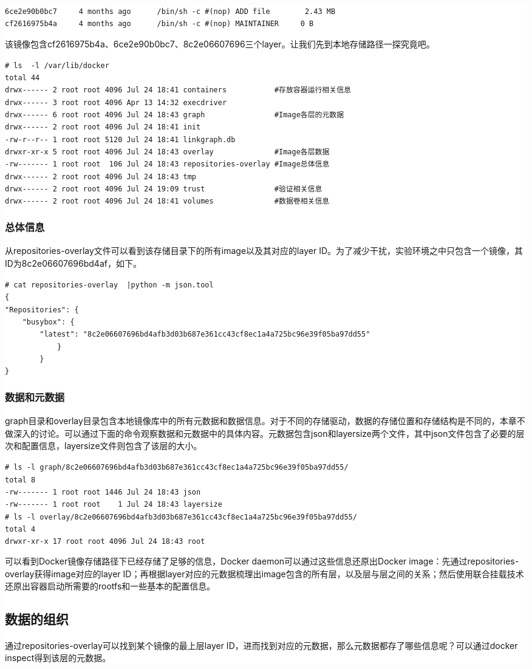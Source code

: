 ```shell
6ce2e90b0bc7     4 months ago      /bin/sh -c #(nop) ADD file        2.43 MB
cf2616975b4a     4 months ago      /bin/sh -c #(nop) MAINTAINER     0 B
```
该镜像包含cf2616975b4a、6ce2e90b0bc7、8c2e06607696三个layer。让我们先到本地存储路径一探究竟吧。
```shell
# ls  -l /var/lib/docker
total 44
drwx------ 2 root root 4096 Jul 24 18:41 containers           #存放容器运行相关信息
drwx------ 3 root root 4096 Apr 13 14:32 execdriver 
drwx------ 6 root root 4096 Jul 24 18:43 graph                #Image各层的元数据
drwx------ 2 root root 4096 Jul 24 18:41 init
-rw-r--r-- 1 root root 5120 Jul 24 18:41 linkgraph.db
drwxr-xr-x 5 root root 4096 Jul 24 18:43 overlay              #Image各层数据
-rw------- 1 root root  106 Jul 24 18:43 repositories-overlay #Image总体信息
drwx------ 2 root root 4096 Jul 24 18:43 tmp
drwx------ 2 root root 4096 Jul 24 19:09 trust                #验证相关信息
drwx------ 2 root root 4096 Jul 24 18:41 volumes              #数据卷相关信息
```

### 总体信息
从repositories-overlay文件可以看到该存储目录下的所有image以及其对应的layer ID。为了减少干扰，实验环境之中只包含一个镜像，其ID为8c2e06607696bd4af，如下。
```shell
# cat repositories-overlay  |python -m json.tool
{
"Repositories": {
    "busybox": {
        "latest": "8c2e06607696bd4afb3d03b687e361cc43cf8ec1a4a725bc96e39f05ba97dd55"
            }
        }
}
```

### 数据和元数据
graph目录和overlay目录包含本地镜像库中的所有元数据和数据信息。对于不同的存储驱动，数据的存储位置和存储结构是不同的，本章不做深入的讨论。可以通过下面的命令观察数据和元数据中的具体内容。元数据包含json和layersize两个文件，其中json文件包含了必要的层次和配置信息，layersize文件则包含了该层的大小。
```shell
# ls -l graph/8c2e06607696bd4afb3d03b687e361cc43cf8ec1a4a725bc96e39f05ba97dd55/
total 8
-rw------- 1 root root 1446 Jul 24 18:43 json       
-rw------- 1 root root    1 Jul 24 18:43 layersize  
# ls -l overlay/8c2e06607696bd4afb3d03b687e361cc43cf8ec1a4a725bc96e39f05ba97dd55/
total 4
drwxr-xr-x 17 root root 4096 Jul 24 18:43 root
```
可以看到Docker镜像存储路径下已经存储了足够的信息，Docker daemon可以通过这些信息还原出Docker image：先通过repositories-overlay获得image对应的layer ID；再根据layer对应的元数据梳理出image包含的所有层，以及层与层之间的关系；然后使用联合挂载技术还原出容器启动所需要的rootfs和一些基本的配置信息。

## 数据的组织
通过repositories-overlay可以找到某个镜像的最上层layer ID，进而找到对应的元数据，那么元数据都存了哪些信息呢？可以通过docker inspect得到该层的元数据。
